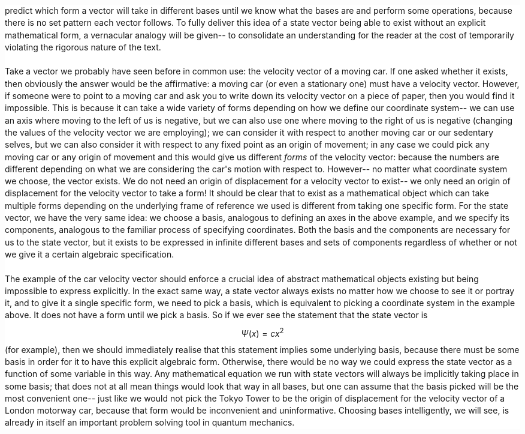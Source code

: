 predict which form a vector will take in different bases until we know
what the bases are and perform some operations, because there is no set
pattern each vector follows. To fully deliver this idea of a state
vector being able to exist without an explicit mathematical form, a
vernacular analogy will be given-- to consolidate an understanding for
the reader at the cost of temporarily violating the rigorous nature of
the text.\
\
Take a vector we probably have seen before in common use: the velocity
vector of a moving car. If one asked whether it exists, then obviously
the answer would be the affirmative: a moving car (or even a stationary
one) must have a velocity vector. However, if someone were to point to a
moving car and ask you to write down its velocity vector on a piece of
paper, then you would find it impossible. This is because it can take a
wide variety of forms depending on how we define our coordinate system--
we can use an axis where moving to the left of us is negative, but we
can also use one where moving to the right of us is negative (changing
the values of the velocity vector we are employing); we can consider it
with respect to another moving car or our sedentary selves, but we can
also consider it with respect to any fixed point as an origin of
movement; in any case we could pick any moving car or any origin of
movement and this would give us different *forms* of the velocity
vector: because the numbers are different depending on what we are
considering the car's motion with respect to. However-- no matter what
coordinate system we choose, the vector exists. We do not need an origin
of displacement for a velocity vector to exist-- we only need an origin
of displacement for the velocity vector to take a form! It should be
clear that to exist as a mathematical object which can take multiple
forms depending on the underlying frame of reference we used is
different from taking one specific form. For the state vector, we have
the very same idea: we choose a basis, analogous to defining an axes in
the above example, and we specify its components, analogous to the
familiar process of specifying coordinates. Both the basis and the
components are necessary for us to the state vector, but it exists to be
expressed in infinite different bases and sets of components regardless
of whether or not we give it a certain algebraic specification.\
\
The example of the car velocity vector should enforce a crucial idea of
abstract mathematical objects existing but being impossible to express
explicitly. In the exact same way, a state vector always exists no
matter how we choose to see it or portray it, and to give it a single
specific form, we need to pick a basis, which is equivalent to picking a
coordinate system in the example above. It does not have a form until we
pick a basis. So if we ever see the statement that the state vector is
$$\Psi(x)=cx^{2}$$ (for example), then we should immediately realise
that this statement implies some underlying basis, because there must be
some basis in order for it to have this explicit algebraic form.
Otherwise, there would be no way we could express the state vector as a
function of some variable in this way. Any mathematical equation we run
with state vectors will always be implicitly taking place in some basis;
that does not at all mean things would look that way in all bases, but
one can assume that the basis picked will be the most convenient one--
just like we would not pick the Tokyo Tower to be the origin of
displacement for the velocity vector of a London motorway car, because
that form would be inconvenient and uninformative. Choosing bases
intelligently, we will see, is already in itself an important problem
solving tool in quantum mechanics.
